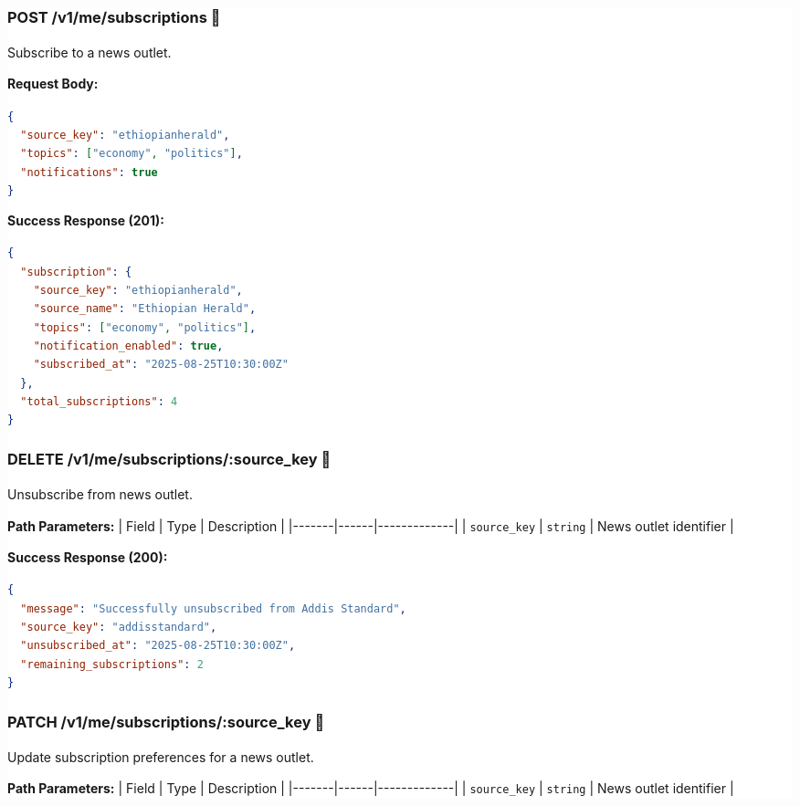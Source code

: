 ### **POST /v1/me/subscriptions** 🔐

Subscribe to a news outlet.

**Request Body:**

```json
{
  "source_key": "ethiopianherald",
  "topics": ["economy", "politics"],
  "notifications": true
}
```

**Success Response (201):**

```json
{
  "subscription": {
    "source_key": "ethiopianherald",
    "source_name": "Ethiopian Herald",
    "topics": ["economy", "politics"],
    "notification_enabled": true,
    "subscribed_at": "2025-08-25T10:30:00Z"
  },
  "total_subscriptions": 4
}
```

### **DELETE /v1/me/subscriptions/:source_key** 🔐

Unsubscribe from news outlet.

**Path Parameters:**
| Field | Type | Description |
|-------|------|-------------|
| `source_key` | `string` | News outlet identifier |

**Success Response (200):**

```json
{
  "message": "Successfully unsubscribed from Addis Standard",
  "source_key": "addisstandard",
  "unsubscribed_at": "2025-08-25T10:30:00Z",
  "remaining_subscriptions": 2
}
```

### **PATCH /v1/me/subscriptions/:source_key** 🔐

Update subscription preferences for a news outlet.

**Path Parameters:**
| Field | Type | Description |
|-------|------|-------------|
| `source_key` | `string` | News outlet identifier |
